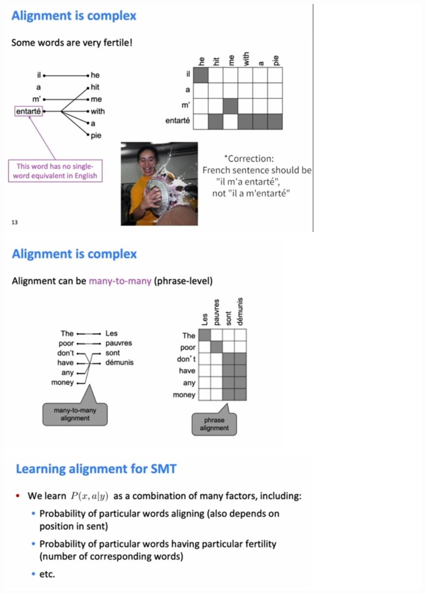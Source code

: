 !["Problem"](./images/lecture8/img11.JPG)

!["Problem"](./images/lecture8/img12.JPG)

!["Problem"](./images/lecture8/img13.JPG)